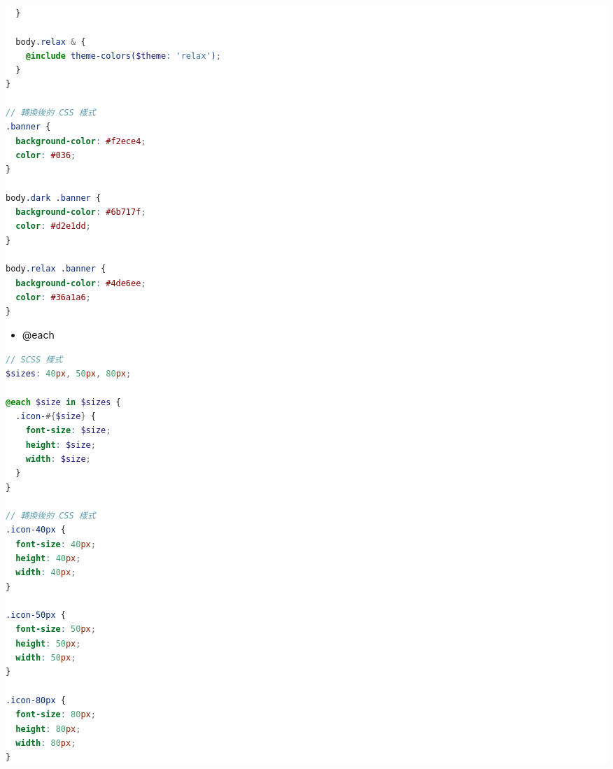 ```scss
  }

  body.relax & {
    @include theme-colors($theme: 'relax');
  }
}

// 轉換後的 CSS 樣式
.banner {
  background-color: #f2ece4;
  color: #036;
}

body.dark .banner {
  background-color: #6b717f;
  color: #d2e1dd;
}

body.relax .banner {
  background-color: #4de6ee;
  color: #36a1a6;
}
```

- @each

```scss
// SCSS 樣式
$sizes: 40px, 50px, 80px;

@each $size in $sizes {
  .icon-#{$size} {
    font-size: $size;
    height: $size;
    width: $size;
  }
}

// 轉換後的 CSS 樣式
.icon-40px {
  font-size: 40px;
  height: 40px;
  width: 40px;
}

.icon-50px {
  font-size: 50px;
  height: 50px;
  width: 50px;
}

.icon-80px {
  font-size: 80px;
  height: 80px;
  width: 80px;
}
```
